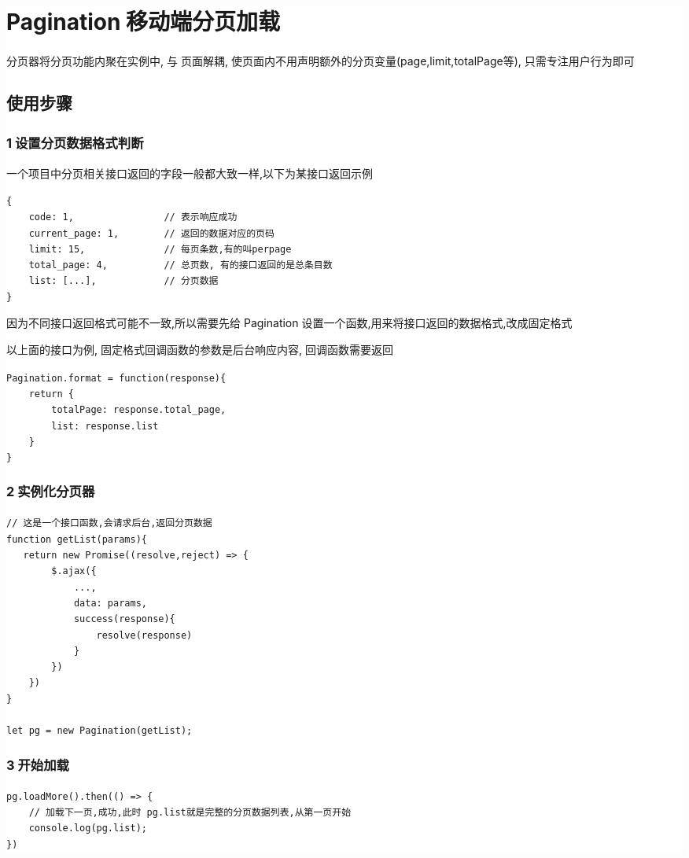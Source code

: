 
# Pagination 移动端分页加载

分页器将分页功能内聚在实例中, 与 页面解耦, 使页面内不用声明额外的分页变量(page,limit,totalPage等), 只需专注用户行为即可

## 使用步骤

### 1 设置分页数据格式判断

一个项目中分页相关接口返回的字段一般都大致一样,以下为某接口返回示例
````
{
    code: 1,                // 表示响应成功
    current_page: 1,        // 返回的数据对应的页码
    limit: 15,              // 每页条数,有的叫perpage
    total_page: 4,          // 总页数, 有的接口返回的是总条目数
    list: [...],            // 分页数据
}
````

因为不同接口返回格式可能不一致,所以需要先给 Pagination 设置一个函数,用来将接口返回的数据格式,改成固定格式

以上面的接口为例, 固定格式回调函数的参数是后台响应内容, 回调函数需要返回
````
Pagination.format = function(response){
    return {
        totalPage: response.total_page,
        list: response.list
    }
}
````

### 2 实例化分页器
````
// 这是一个接口函数,会请求后台,返回分页数据
function getList(params){
   return new Promise((resolve,reject) => {
        $.ajax({
            ...,
            data: params,
            success(response){
                resolve(response)
            }
        })
    })
}

let pg = new Pagination(getList);
````

### 3 开始加载
````
pg.loadMore().then(() => {
    // 加载下一页,成功,此时 pg.list就是完整的分页数据列表,从第一页开始
    console.log(pg.list);
})
````
